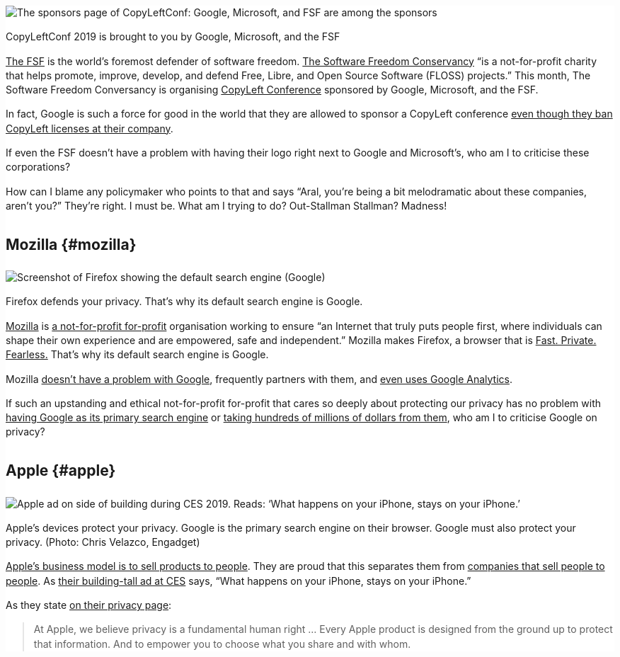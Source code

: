 ![The sponsors page of CopyLeftConf: Google, Microsoft, and FSF are among the sponsors](https://ar.al/2019/01/11/i-was-wrong-about-google-and-facebook-theres-nothing-wrong-with-them-so-say-we-all/google-microsoft-and-fsf-sponsor-copyleftconf.jpeg) <figcaption> CopyLeftConf 2019 is brought to you by Google, Microsoft, and the FSF </figcaption></figure> 

[The FSF](https://www.fsf.org/) is the world’s foremost defender of software freedom. [The Software Freedom Conservancy](https://sfconservancy.org/) “is a not-for-profit charity that helps promote, improve, develop, and defend Free, Libre, and Open Source Software (FLOSS) projects.” This month, The Software Freedom Conversancy is organising [CopyLeft Conference](https://2019.copyleftconf.org/) sponsored by Google, Microsoft, and the FSF.

In fact, Google is such a force for good in the world that they are allowed to sponsor a CopyLeft conference [even though they ban CopyLeft licenses at their company](https://opensource.google.com/docs/using/agpl-policy/).

If even the FSF doesn’t have a problem with having their logo right next to Google and Microsoft’s, who am I to criticise these corporations?

How can I blame any policymaker who points to that and says “Aral, you’re being a bit melodramatic about these companies, aren’t you?” They’re right. I must be. What am I trying to do? Out-Stallman Stallman? Madness!

## Mozilla {#mozilla}<figure class="wp-block-image">

![Screenshot of Firefox showing the default search engine (Google)](https://ar.al/2019/01/11/i-was-wrong-about-google-and-facebook-theres-nothing-wrong-with-them-so-say-we-all/firefox-default-search-engine.jpeg) <figcaption> Firefox defends your privacy. That’s why its default search engine is Google. </figcaption></figure> 

[Mozilla](https://mozilla.org/) is [a not-for-profit for-profit](https://www.mozilla.org/en-US/foundation/moco/) organisation working to ensure “an Internet that truly puts people first, where individuals can shape their own experience and are empowered, safe and independent.” Mozilla makes Firefox, a browser that is [Fast. Private. Fearless.](https://blog.mozilla.org/internetcitizen/2018/08/13/firefox-privacy-philosophy/) That’s why its default search engine is Google.

Mozilla [doesn’t have a problem with Google](https://mastodon.ar.al/@aral/101069104134924159), frequently partners with them, and [even uses Google Analytics](https://github.com/mozilla/addons-frontend/issues/1107#issuecomment-314754318).

If such an upstanding and ethical not-for-profit for-profit that cares so deeply about protecting our privacy has no problem with [having Google as its primary search engine](https://www.cnet.com/news/google-firefox-search-deal-gives-mozilla-more-money-to-push-privacy/) or [taking hundreds of millions of dollars from them](https://www.zdnet.com/article/firefox-hits-the-jackpot-with-almost-billion-dollar-google-deal/), who am I to criticise Google on privacy?

## Apple {#apple}<figure class="wp-block-image">

![Apple ad on side of building during CES 2019. Reads: ‘What happens on your iPhone, stays on your iPhone.’](https://ar.al/2019/01/11/i-was-wrong-about-google-and-facebook-theres-nothing-wrong-with-them-so-say-we-all/apple-privacy-ad-ces-2019.jpeg) <figcaption> Apple’s devices protect your privacy. Google is the primary search engine on their browser. Google must also protect your privacy. (Photo: Chris Velazco, Engadget) </figcaption></figure> 

[Apple’s business model is to sell products to people](https://2018.ar.al/notes/apple-vs-google-on-privacy-a-tale-of-absolute-competitive-advantage/). They are proud that this separates them from [companies that sell people to people](https://2018.ar.al/notes/the-nature-of-the-self-in-the-digital-age/). As [their building-tall ad at CES](https://www.engadget.com/2019/01/05/apple-ces-2019-privacy-advertising/) says, “What happens on your iPhone, stays on your iPhone.”

As they state [on their privacy page](https://apple.com/privacy):

<blockquote class="wp-block-quote">
  <p>
    At Apple, we believe privacy is a fundamental human right … Every Apple product is designed from the ground up to protect that information. And to empower you to choose what you share and with whom.
  </p>
</blockquote>
